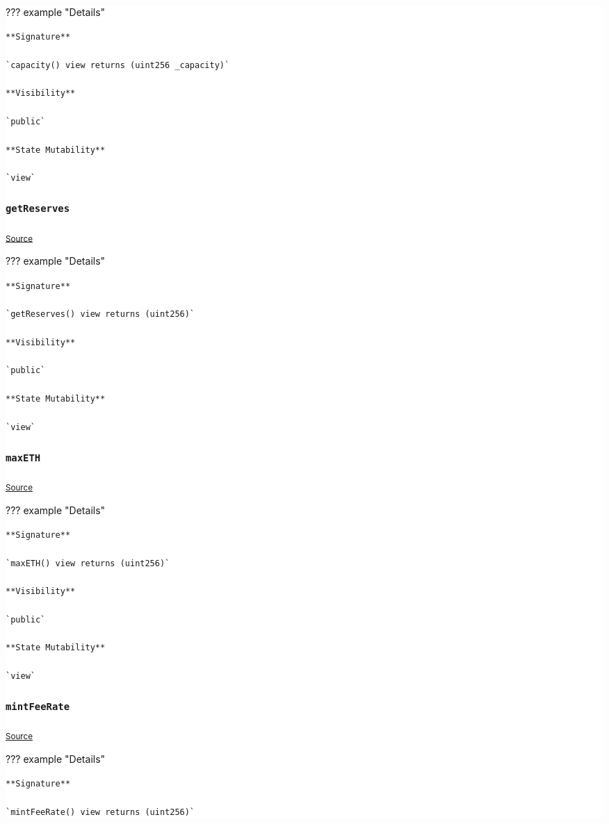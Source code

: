 ??? example "Details"

    **Signature**

    `capacity() view returns (uint256 _capacity)`

    **Visibility**

    `public`

    **State Mutability**

    `view`

### `getReserves`

<sub>[Source](https://github.com/Synthetixio/synthetix/tree/v2.87.1/contracts/EtherWrapper.sol#L106)</sub>

??? example "Details"

    **Signature**

    `getReserves() view returns (uint256)`

    **Visibility**

    `public`

    **State Mutability**

    `view`

### `maxETH`

<sub>[Source](https://github.com/Synthetixio/synthetix/tree/v2.87.1/contracts/EtherWrapper.sol#L128)</sub>

??? example "Details"

    **Signature**

    `maxETH() view returns (uint256)`

    **Visibility**

    `public`

    **State Mutability**

    `view`

### `mintFeeRate`

<sub>[Source](https://github.com/Synthetixio/synthetix/tree/v2.87.1/contracts/EtherWrapper.sol#L132)</sub>

??? example "Details"

    **Signature**

    `mintFeeRate() view returns (uint256)`
